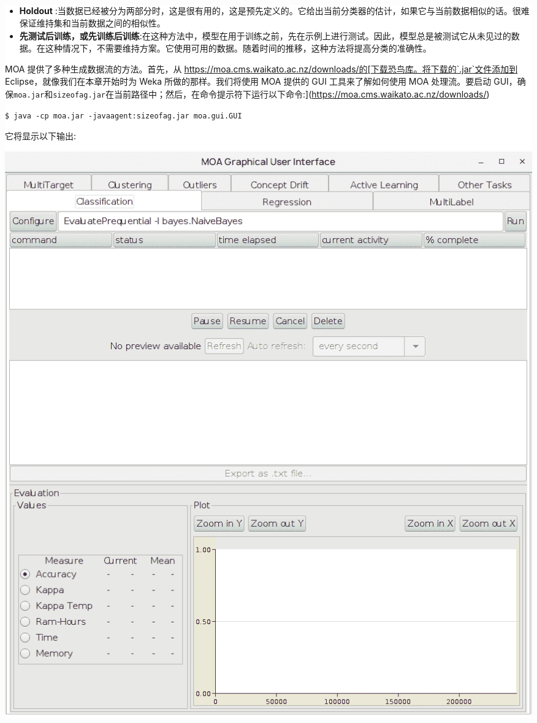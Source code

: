 *   **Holdout** :当数据已经被分为两部分时，这是很有用的，这是预先定义的。它给出当前分类器的估计，如果它与当前数据相似的话。很难保证维持集和当前数据之间的相似性。
*   **先测试后训练，或先训练后训练**:在这种方法中，模型在用于训练之前，先在示例上进行测试。因此，模型总是被测试它从未见过的数据。在这种情况下，不需要维持方案。它使用可用的数据。随着时间的推移，这种方法将提高分类的准确性。

MOA 提供了多种生成数据流的方法。首先，从 https://moa.cms.waikato.ac.nz/downloads/的[下载恐鸟库。将下载的`.jar`文件添加到 Eclipse，就像我们在本章开始时为 Weka 所做的那样。我们将使用 MOA 提供的 GUI 工具来了解如何使用 MOA 处理流。要启动 GUI，确保`moa.jar`和`sizeofag.jar`在当前路径中；然后，在命令提示符下运行以下命令:](https://moa.cms.waikato.ac.nz/downloads/)

```
$ java -cp moa.jar -javaagent:sizeofag.jar moa.gui.GUI
```

它将显示以下输出:

![](img/3ba39b4e-10ac-424d-b2a1-187bdee96629.png)
